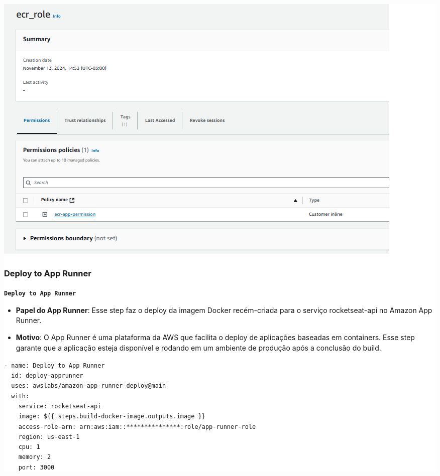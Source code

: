 ![](image/PublishingApplication/ecr-app-permission.png)


### **Deploy to App Runner**


**`Deploy to App Runner`**

- **Papel do App Runner**: Esse step faz o deploy da imagem Docker recém-criada para o serviço rocketseat-api no Amazon App Runner.

- **Motivo**: O App Runner é uma plataforma da AWS que facilita o deploy de aplicações baseadas em containers. Esse step garante que a aplicação esteja disponível e rodando em um ambiente de produção após a conclusão do build.

``` hcl
- name: Deploy to App Runner
  id: deploy-apprunner
  uses: awslabs/amazon-app-runner-deploy@main
  with:
    service: rocketseat-api
    image: ${{ steps.build-docker-image.outputs.image }}
    access-role-arn: arn:aws:iam::***************:role/app-runner-role
    region: us-east-1
    cpu: 1
    memory: 2
    port: 3000
```
